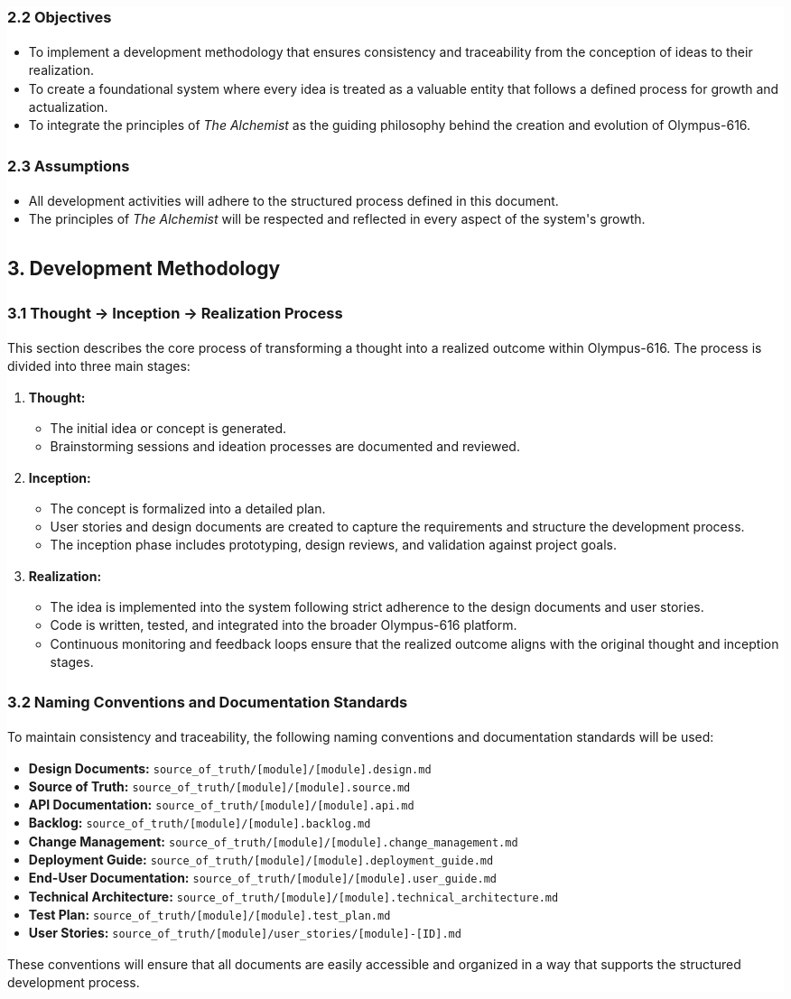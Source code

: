 ### 2.2 Objectives
- To implement a development methodology that ensures consistency and traceability from the conception of ideas to their realization.
- To create a foundational system where every idea is treated as a valuable entity that follows a defined process for growth and actualization.
- To integrate the principles of *The Alchemist* as the guiding philosophy behind the creation and evolution of Olympus-616.

### 2.3 Assumptions
- All development activities will adhere to the structured process defined in this document.
- The principles of *The Alchemist* will be respected and reflected in every aspect of the system's growth.

## 3. Development Methodology
### 3.1 Thought → Inception → Realization Process
This section describes the core process of transforming a thought into a realized outcome within Olympus-616. The process is divided into three main stages:

1. **Thought:**
   - The initial idea or concept is generated.
   - Brainstorming sessions and ideation processes are documented and reviewed.

2. **Inception:**
   - The concept is formalized into a detailed plan.
   - User stories and design documents are created to capture the requirements and structure the development process.
   - The inception phase includes prototyping, design reviews, and validation against project goals.

3. **Realization:**
   - The idea is implemented into the system following strict adherence to the design documents and user stories.
   - Code is written, tested, and integrated into the broader Olympus-616 platform.
   - Continuous monitoring and feedback loops ensure that the realized outcome aligns with the original thought and inception stages.

### 3.2 Naming Conventions and Documentation Standards
To maintain consistency and traceability, the following naming conventions and documentation standards will be used:

- **Design Documents:** `source_of_truth/[module]/[module].design.md`
- **Source of Truth:** `source_of_truth/[module]/[module].source.md`
- **API Documentation:** `source_of_truth/[module]/[module].api.md`
- **Backlog:** `source_of_truth/[module]/[module].backlog.md`
- **Change Management:** `source_of_truth/[module]/[module].change_management.md`
- **Deployment Guide:** `source_of_truth/[module]/[module].deployment_guide.md`
- **End-User Documentation:** `source_of_truth/[module]/[module].user_guide.md`
- **Technical Architecture:** `source_of_truth/[module]/[module].technical_architecture.md`
- **Test Plan:** `source_of_truth/[module]/[module].test_plan.md`
- **User Stories:** `source_of_truth/[module]/user_stories/[module]-[ID].md`

These conventions will ensure that all documents are easily accessible and organized in a way that supports the structured development process.
